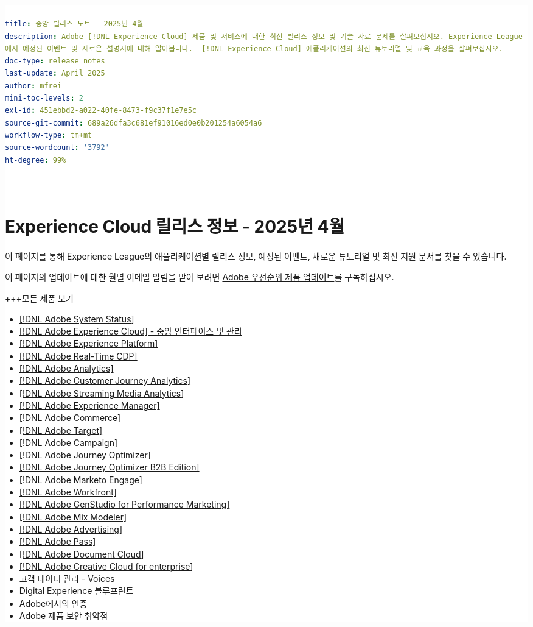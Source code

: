 ```yaml
---
title: 중앙 릴리스 노트 - 2025년 4월
description: Adobe [!DNL Experience Cloud] 제품 및 서비스에 대한 최신 릴리스 정보 및 기술 자료 문제를 살펴보십시오. Experience League에서 예정된 이벤트 및 새로운 설명서에 대해 알아봅니다.  [!DNL Experience Cloud] 애플리케이션의 최신 튜토리얼 및 교육 과정을 살펴보십시오.
doc-type: release notes
last-update: April 2025
author: mfrei
mini-toc-levels: 2
exl-id: 451ebbd2-a022-40fe-8473-f9c37f1e7e5c
source-git-commit: 689a26dfa3c681ef91016ed0e0b201254a6054a6
workflow-type: tm+mt
source-wordcount: '3792'
ht-degree: 99%

---
```


# Experience Cloud 릴리스 정보 - 2025년 4월





이 페이지를 통해 Experience League의 애플리케이션별 릴리스 정보, 예정된 이벤트, 새로운 튜토리얼 및 최신 지원 문서를 찾을 수 있습니다.



이 페이지의 업데이트에 대한 월별 이메일 알림을 받아 보려면 [Adobe 우선순위 제품 업데이트](https://www.adobe.com/kr/subscription/priority-product-update.html)를 구독하십시오.

+++모든 제품 보기

* [[!DNL Adobe System Status]](#status)
* [[!DNL Adobe Experience Cloud] - 중앙 인터페이스 및 관리](#ecloud)
* [[!DNL Adobe Experience Platform]](#platform)
* [[!DNL Adobe Real-Time CDP]](#rtcdp)
* [[!DNL Adobe Analytics]](#analytics)
* [[!DNL Adobe Customer Journey Analytics]](#cja)
* [[!DNL Adobe Streaming Media Analytics]](#sma)
* [[!DNL Adobe Experience Manager]](#aem)
* [[!DNL Adobe Commerce]](#commerce)
* [[!DNL Adobe Target]](#target)
* [[!DNL Adobe Campaign]](#ac)
* [[!DNL Adobe Journey Optimizer]](#journey-opt)
* [[!DNL Adobe Journey Optimizer B2B Edition]](#ajo-b2b)
* [[!DNL Adobe Marketo Engage]](#marketo)
* [[!DNL Adobe Workfront]](#workfront)
* [[!DNL Adobe GenStudio for Performance Marketing]](#genstudio-marketing)
* [[!DNL Adobe Mix Modeler]](#mix-modeler)
* [[!DNL Adobe Advertising]](#advertising)
* [[!DNL Adobe Pass]](#pass)
* [[!DNL Adobe Document Cloud]](#doc-cloud)
* [[!DNL Adobe Creative Cloud for enterprise]](#creative-cloud)
* [고객 데이터 관리 - Voices](#voices)
* [Digital Experience 블루프린트](#blueprints)
* [Adobe에서의 인증](https://experienceleague.adobe.com/ko/certification-home)
* [Adobe 제품 보안 취약점](https://helpx.adobe.com/kr/security.html)
